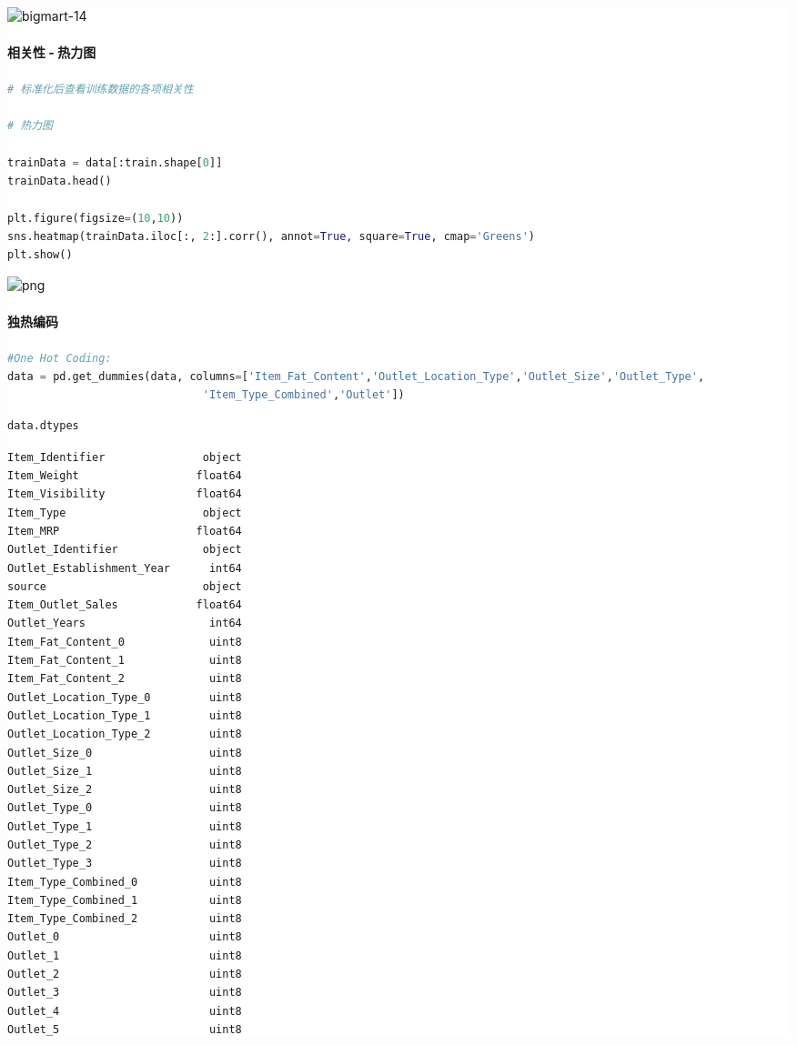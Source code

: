 ![bigmart-14](https://raw.githubusercontent.com/spiderwu/spiderwu.github.io/master/img/bigmart/bigmart-14.png)

#### 相关性 - 热力图


```python
# 标准化后查看训练数据的各项相关性

# 热力图

trainData = data[:train.shape[0]]
trainData.head()

plt.figure(figsize=(10,10))
sns.heatmap(trainData.iloc[:, 2:].corr(), annot=True, square=True, cmap='Greens')
plt.show()
```


 ![png](https://raw.githubusercontent.com/spiderwu/spiderwu.github.io/master/img/bigmart/bigmart-15.png)

#### 独热编码

```python
#One Hot Coding:
data = pd.get_dummies(data, columns=['Item_Fat_Content','Outlet_Location_Type','Outlet_Size','Outlet_Type',
                              'Item_Type_Combined','Outlet'])
```


```python
data.dtypes
```


    Item_Identifier               object
    Item_Weight                  float64
    Item_Visibility              float64
    Item_Type                     object
    Item_MRP                     float64
    Outlet_Identifier             object
    Outlet_Establishment_Year      int64
    source                        object
    Item_Outlet_Sales            float64
    Outlet_Years                   int64
    Item_Fat_Content_0             uint8
    Item_Fat_Content_1             uint8
    Item_Fat_Content_2             uint8
    Outlet_Location_Type_0         uint8
    Outlet_Location_Type_1         uint8
    Outlet_Location_Type_2         uint8
    Outlet_Size_0                  uint8
    Outlet_Size_1                  uint8
    Outlet_Size_2                  uint8
    Outlet_Type_0                  uint8
    Outlet_Type_1                  uint8
    Outlet_Type_2                  uint8
    Outlet_Type_3                  uint8
    Item_Type_Combined_0           uint8
    Item_Type_Combined_1           uint8
    Item_Type_Combined_2           uint8
    Outlet_0                       uint8
    Outlet_1                       uint8
    Outlet_2                       uint8
    Outlet_3                       uint8
    Outlet_4                       uint8
    Outlet_5                       uint8